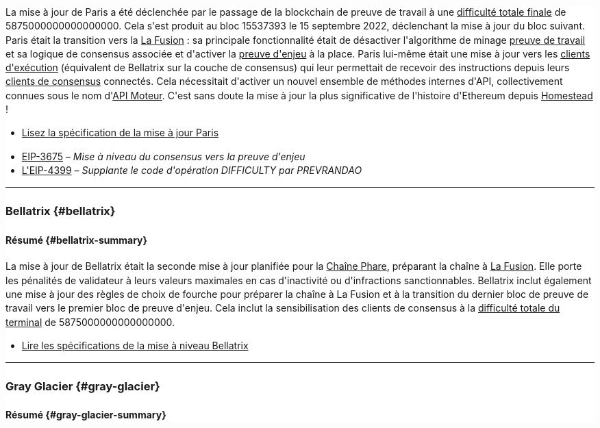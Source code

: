 La mise à jour de Paris a été déclenchée par le passage de la blockchain de preuve de travail à une [difficulté totale finale](/glossary/#terminal-total-difficulty) de 5875000000000000000. Cela s'est produit au bloc 15537393 le 15 septembre 2022, déclenchant la mise à jour du bloc suivant. Paris était la transition vers la [La Fusion](/roadmap/merge/) : sa principale fonctionnalité était de désactiver l'algorithme de minage [preuve de travail](/developers/docs/consensus-mechanisms/pow) et sa logique de consensus associée et d'activer la [preuve d'enjeu](/developers/docs/consensus-mechanisms/pos) à la place. Paris lui-même était une mise à jour vers les [clients d'exécution](/developers/docs/nodes-and-clients/#execution-clients) (équivalent de Bellatrix sur la couche de consensus) qui leur permettait de recevoir des instructions depuis leurs [clients de consensus](/developers/docs/nodes-and-clients/#consensus-clients) connectés. Cela nécessitait d'activer un nouvel ensemble de méthodes internes d'API, collectivement connues sous le nom d'[API Moteur](https://github.com/ethereum/execution-apis/blob/main/src/engine/common.md). C'est sans doute la mise à jour la plus significative de l'histoire d'Ethereum depuis [Homestead](#homestead) !

- [Lisez la spécification de la mise à jour Paris](https://github.com/ethereum/execution-specs/blob/master/network-upgrades/mainnet-upgrades/paris.md)

<ExpandableCard title="EIP Paris" contentPreview="Official improvements included in this upgrade.">

<ul>
  <li><a href="https://eips.ethereum.org/EIPS/eip-3675">EIP-3675</a> – <em>Mise à niveau du consensus vers la preuve d'enjeu</em></li>
  <li><a href="https://eips.ethereum.org/EIPS/eip-4399">L'EIP-4399</a> – <em>Supplante le code d'opération DIFFICULTY par PREVRANDAO</em></li>
</ul>

</ExpandableCard>

---

### Bellatrix {#bellatrix}

<NetworkUpgradeSummary name="bellatrix" />

#### Résumé {#bellatrix-summary}

La mise à jour de Bellatrix était la seconde mise à jour planifiée pour la [Chaîne Phare](/roadmap/beacon-chain), préparant la chaîne à [La Fusion](/roadmap/merge/). Elle porte les pénalités de validateur à leurs valeurs maximales en cas d'inactivité ou d'infractions sanctionnables. Bellatrix inclut également une mise à jour des règles de choix de fourche pour préparer la chaîne à La Fusion et à la transition du dernier bloc de preuve de travail vers le premier bloc de preuve d'enjeu. Cela inclut la sensibilisation des clients de consensus à la [difficulté totale du terminal](/glossary/#terminal-total-difficulty) de 5875000000000000000.

- [Lire les spécifications de la mise à niveau Bellatrix](https://github.com/ethereum/consensus-specs/tree/dev/specs/bellatrix)

---

### Gray Glacier {#gray-glacier}

<NetworkUpgradeSummary name="grayGlacier" />

#### Résumé {#gray-glacier-summary}

